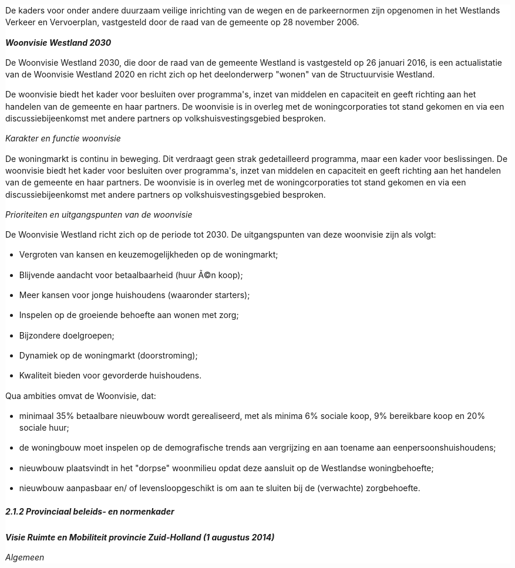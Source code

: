De kaders voor onder andere duurzaam veilige inrichting van de wegen en de parkeernormen zijn opgenomen in het Westlands Verkeer en Vervoerplan, vastgesteld door de raad van de gemeente op 28 november 2006\.

***Woonvisie Westland 2030***

De Woonvisie Westland 2030, die door de raad van de gemeente Westland is vastgesteld op 26 januari 2016, is een actualistatie van de Woonvisie Westland 2020 en richt zich op het deelonderwerp "wonen" van de Structuurvisie Westland.

De woonvisie biedt het kader voor besluiten over programma's, inzet van middelen en capaciteit en geeft richting aan het handelen van de gemeente en haar partners. De woonvisie is in overleg met de woningcorporaties tot stand gekomen en via een discussiebijeenkomst met andere partners op volkshuisvestingsgebied besproken.

*Karakter en functie woonvisie*

De woningmarkt is continu in beweging. Dit verdraagt geen strak gedetailleerd programma, maar een kader voor beslissingen. De woonvisie biedt het kader voor besluiten over programma's, inzet van middelen en capaciteit en geeft richting aan het handelen van de gemeente en haar partners. De woonvisie is in overleg met de woningcorporaties tot stand gekomen en via een discussiebijeenkomst met andere partners op volkshuisvestingsgebied besproken.

*Prioriteiten en uitgangspunten van de woonvisie*

De Woonvisie Westland richt zich op de periode tot 2030\. De uitgangspunten van deze woonvisie zijn als volgt:

* Vergroten van kansen en keuzemogelijkheden op de woningmarkt;

* Blijvende aandacht voor betaalbaarheid (huur Ã©n koop);

* Meer kansen voor jonge huishoudens (waaronder starters);

* Inspelen op de groeiende behoefte aan wonen met zorg;

* Bijzondere doelgroepen;

* Dynamiek op de woningmarkt (doorstroming);

* Kwaliteit bieden voor gevorderde huishoudens.

Qua ambities omvat de Woonvisie, dat:

* minimaal 35% betaalbare nieuwbouw wordt gerealiseerd, met als minima 6% sociale koop, 9% bereikbare koop en 20% sociale huur;

* de woningbouw moet inspelen op de demografische trends aan vergrijzing en aan toename aan eenpersoonshuishoudens;

* nieuwbouw plaatsvindt in het "dorpse" woonmilieu opdat deze aansluit op de Westlandse woningbehoefte;

* nieuwbouw aanpasbaar en/ of levensloopgeschikt is om aan te sluiten bij de (verwachte) zorgbehoefte.

##### 2\.1\.2 Provinciaal beleids\- en normenkader

***Visie Ruimte en Mobiliteit provincie Zuid\-Holland (1 augustus 2014\)***

*Algemeen*
